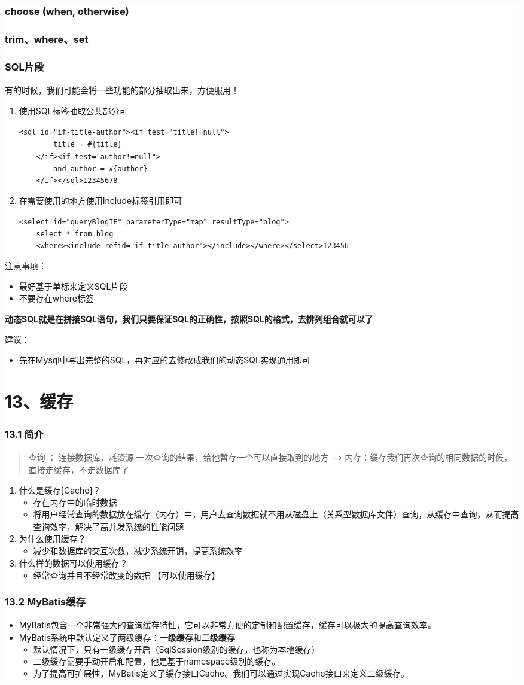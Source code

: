 ### **choose (when, otherwise)**

### **trim、where、set**

### **SQL片段**

有的时候，我们可能会将一些功能的部分抽取出来，方便服用！

1. 使用SQL标签抽取公共部分可

    ```
    <sql id="if-title-author"><if test="title!=null">
            title = #{title}
        </if><if test="author!=null">
            and author = #{author}
        </if></sql>12345678
    ```

2. 在需要使用的地方使用Include标签引用即可

    ```
    <select id="queryBlogIF" parameterType="map" resultType="blog">
        select * from blog
        <where><include refid="if-title-author"></include></where></select>123456
    ```

注意事项：

- 最好基于单标来定义SQL片段
- 不要存在where标签

**动态SQL就是在拼接SQL语句，我们只要保证SQL的正确性，按照SQL的格式，去排列组合就可以了**

建议：

- 先在Mysql中写出完整的SQL，再对应的去修改成我们的动态SQL实现通用即可

# **13、缓存**

### **13.1 简介**

> 查询 ： 连接数据库，耗资源 一次查询的结果，给他暂存一个可以直接取到的地方 --> 内存：缓存我们再次查询的相同数据的时候，直接走缓存，不走数据库了

1. 什么是缓存[Cache]？
    - 存在内存中的临时数据
    - 将用户经常查询的数据放在缓存（内存）中，用户去查询数据就不用从磁盘上（关系型数据库文件）查询，从缓存中查询，从而提高查询效率，解决了高并发系统的性能问题
2. 为什么使用缓存？
    - 减少和数据库的交互次数，减少系统开销，提高系统效率
3. 什么样的数据可以使用缓存？
    - 经常查询并且不经常改变的数据 【可以使用缓存】

### **13.2 MyBatis缓存**

- MyBatis包含一个非常强大的查询缓存特性，它可以非常方便的定制和配置缓存，缓存可以极大的提高查询效率。
- MyBatis系统中默认定义了两级缓存：**一级缓存**和**二级缓存**
    - 默认情况下，只有一级缓存开启（SqlSession级别的缓存，也称为本地缓存）
    - 二级缓存需要手动开启和配置，他是基于namespace级别的缓存。
    - 为了提高可扩展性，MyBatis定义了缓存接口Cache。我们可以通过实现Cache接口来定义二级缓存。
